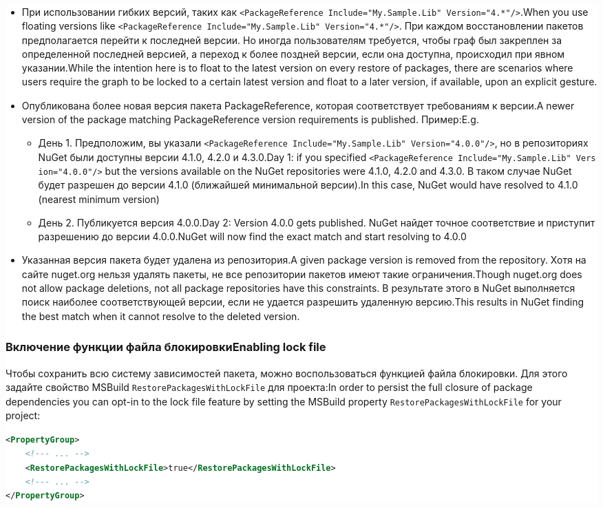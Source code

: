* <span data-ttu-id="c42e9-225">При использовании гибких версий, таких как `<PackageReference Include="My.Sample.Lib" Version="4.*"/>`.</span><span class="sxs-lookup"><span data-stu-id="c42e9-225">When you use floating versions like `<PackageReference Include="My.Sample.Lib" Version="4.*"/>`.</span></span> <span data-ttu-id="c42e9-226">При каждом восстановлении пакетов предполагается перейти к последней версии. Но иногда пользователям требуется, чтобы граф был закреплен за определенной последней версией, а переход к более поздней версии, если она доступна, происходил при явном указании.</span><span class="sxs-lookup"><span data-stu-id="c42e9-226">While the intention here is to float to the latest version on every restore of packages, there are scenarios where users require the graph to be locked to a certain latest version and float to a later version, if available, upon an explicit gesture.</span></span>
* <span data-ttu-id="c42e9-227">Опубликована более новая версия пакета PackageReference, которая соответствует требованиям к версии.</span><span class="sxs-lookup"><span data-stu-id="c42e9-227">A newer version of the package matching PackageReference version requirements is published.</span></span> <span data-ttu-id="c42e9-228">Пример:</span><span class="sxs-lookup"><span data-stu-id="c42e9-228">E.g.</span></span> 

  * <span data-ttu-id="c42e9-229">День 1. Предположим, вы указали `<PackageReference Include="My.Sample.Lib" Version="4.0.0"/>`, но в репозиториях NuGet были доступны версии 4.1.0, 4.2.0 и 4.3.0.</span><span class="sxs-lookup"><span data-stu-id="c42e9-229">Day 1: if you specified `<PackageReference Include="My.Sample.Lib" Version="4.0.0"/>` but the versions available on the NuGet repositories were 4.1.0, 4.2.0 and 4.3.0.</span></span> <span data-ttu-id="c42e9-230">В таком случае NuGet будет разрешен до версии 4.1.0 (ближайшей минимальной версии).</span><span class="sxs-lookup"><span data-stu-id="c42e9-230">In this case, NuGet would have resolved to  4.1.0 (nearest minimum version)</span></span>

  * <span data-ttu-id="c42e9-231">День 2. Публикуется версия 4.0.0.</span><span class="sxs-lookup"><span data-stu-id="c42e9-231">Day 2: Version 4.0.0 gets published.</span></span> <span data-ttu-id="c42e9-232">NuGet найдет точное соответствие и приступит разрешению до версии 4.0.0.</span><span class="sxs-lookup"><span data-stu-id="c42e9-232">NuGet will now find the exact match and start resolving to 4.0.0</span></span>

* <span data-ttu-id="c42e9-233">Указанная версия пакета будет удалена из репозитория.</span><span class="sxs-lookup"><span data-stu-id="c42e9-233">A given package version is removed from the repository.</span></span> <span data-ttu-id="c42e9-234">Хотя на сайте nuget.org нельзя удалять пакеты, не все репозитории пакетов имеют такие ограничения.</span><span class="sxs-lookup"><span data-stu-id="c42e9-234">Though nuget.org does not allow package deletions, not all package repositories have this constraints.</span></span> <span data-ttu-id="c42e9-235">В результате этого в NuGet выполняется поиск наиболее соответствующей версии, если не удается разрешить удаленную версию.</span><span class="sxs-lookup"><span data-stu-id="c42e9-235">This results in NuGet finding the best match when it cannot resolve to the deleted version.</span></span>

### <a name="enabling-lock-file"></a><span data-ttu-id="c42e9-236">Включение функции файла блокировки</span><span class="sxs-lookup"><span data-stu-id="c42e9-236">Enabling lock file</span></span>

<span data-ttu-id="c42e9-237">Чтобы сохранить всю систему зависимостей пакета, можно воспользоваться функцией файла блокировки. Для этого задайте свойство MSBuild `RestorePackagesWithLockFile` для проекта:</span><span class="sxs-lookup"><span data-stu-id="c42e9-237">In order to persist the full closure of package dependencies you can opt-in to the lock file feature by setting the MSBuild property `RestorePackagesWithLockFile` for your project:</span></span>

```xml
<PropertyGroup>
    <!--- ... -->
    <RestorePackagesWithLockFile>true</RestorePackagesWithLockFile>
    <!--- ... -->
</PropertyGroup>    
```
